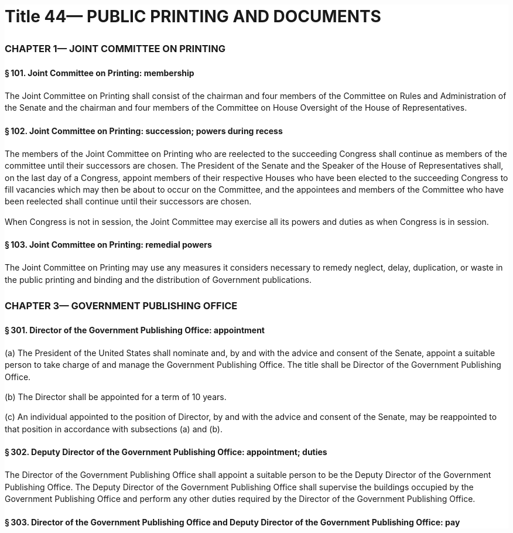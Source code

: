 

# Title 44— PUBLIC PRINTING AND DOCUMENTS

### CHAPTER 1— JOINT COMMITTEE ON PRINTING

#### § 101. Joint Committee on Printing: membership

The Joint Committee on Printing shall consist of the chairman and four members of the Committee on Rules and Administration of the Senate and the chairman and four members of the Committee on House Oversight of the House of Representatives.

#### § 102. Joint Committee on Printing: succession; powers during recess

The members of the Joint Committee on Printing who are reelected to the succeeding Congress shall continue as members of the committee until their successors are chosen. The President of the Senate and the Speaker of the House of Representatives shall, on the last day of a Congress, appoint members of their respective Houses who have been elected to the succeeding Congress to fill vacancies which may then be about to occur on the Committee, and the appointees and members of the Committee who have been reelected shall continue until their successors are chosen.

When Congress is not in session, the Joint Committee may exercise all its powers and duties as when Congress is in session.

#### § 103. Joint Committee on Printing: remedial powers

The Joint Committee on Printing may use any measures it considers necessary to remedy neglect, delay, duplication, or waste in the public printing and binding and the distribution of Government publications.

### CHAPTER 3— GOVERNMENT PUBLISHING OFFICE

#### § 301. Director of the Government Publishing Office: appointment

 (a) The President of the United States shall nominate and, by and with the advice and consent of the Senate, appoint a suitable person to take charge of and manage the Government Publishing Office. The title shall be Director of the Government Publishing Office.

 (b) The Director shall be appointed for a term of 10 years.

 (c) An individual appointed to the position of Director, by and with the advice and consent of the Senate, may be reappointed to that position in accordance with subsections (a) and (b).

#### § 302. Deputy Director of the Government Publishing Office: appointment; duties

The Director of the Government Publishing Office shall appoint a suitable person to be the Deputy Director of the Government Publishing Office. The Deputy Director of the Government Publishing Office shall supervise the buildings occupied by the Government Publishing Office and perform any other duties required by the Director of the Government Publishing Office.

#### § 303. Director of the Government Publishing Office and Deputy Director of the Government Publishing Office: pay
